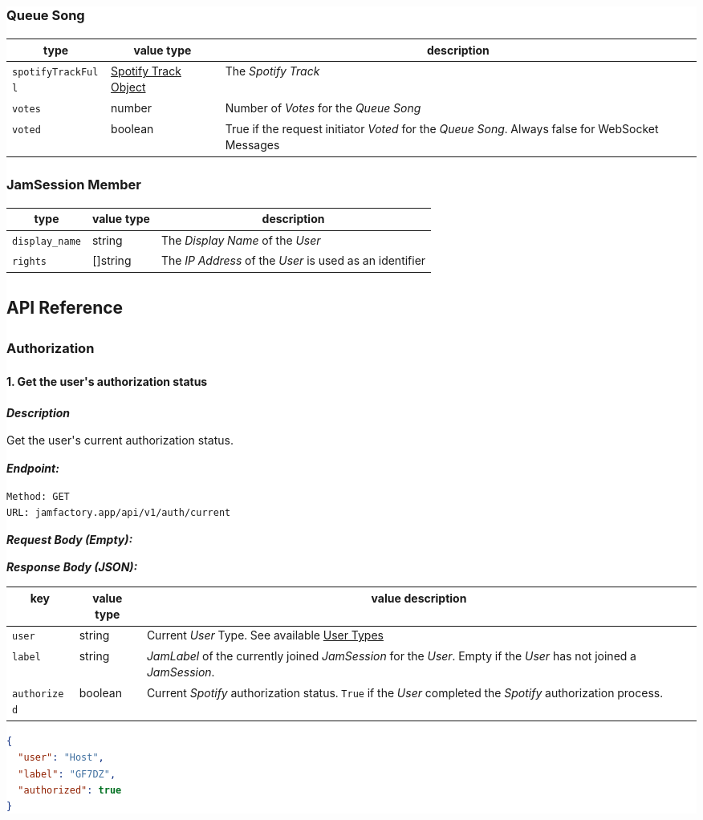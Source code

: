 ### Queue Song

| type                 | value type                                                                                                            | description                                                                                     |
| -----------          | ----                                                                                                                  | -----------------                                                                               |
| ``spotifyTrackFull`` | [Spotify Track Object](https://developer.spotify.com/documentation/web-api/reference/object-model/#track-object-full) | The *Spotify Track*                                                                             |
| ``votes``            | number                                                                                                                | Number of *Votes* for the *Queue Song*                                                          |
| ``voted``            | boolean                                                                                                               | True if the request initiator *Voted* for the *Queue Song*. Always false for WebSocket Messages |

### JamSession Member

| type             | value type | description                                             |
| -----------      | ------     | -----------------                                       |
| ``display_name`` | string     | The *Display Name* of the *User*                        |
| ``rights``       | []string   | The *IP Address* of the *User* is used as an identifier |

## API Reference

### Authorization

#### 1. Get the user's authorization status

***Description***

Get the user's current authorization status.

***Endpoint:***

```bash
Method: GET
URL: jamfactory.app/api/v1/auth/current
```

***Request Body (Empty):***

***Response Body (JSON):***

| key            | value type        | value description                                                                                                  |
| -----------    | ----------------- | ------------------------------------------------------------------------------------------------------------       |
| ``user``       | string            | Current *User* Type. See available [User Types](#user-types)                                                       |
| ``label``      | string            | *JamLabel* of the currently joined *JamSession* for the *User*. Empty if the *User* has not joined a *JamSession*. |
| ``authorized`` | boolean           | Current *Spotify* authorization status. ``True`` if the *User* completed the *Spotify* authorization process.      |

```json
{
  "user": "Host",
  "label": "GF7DZ",
  "authorized": true
}
```
